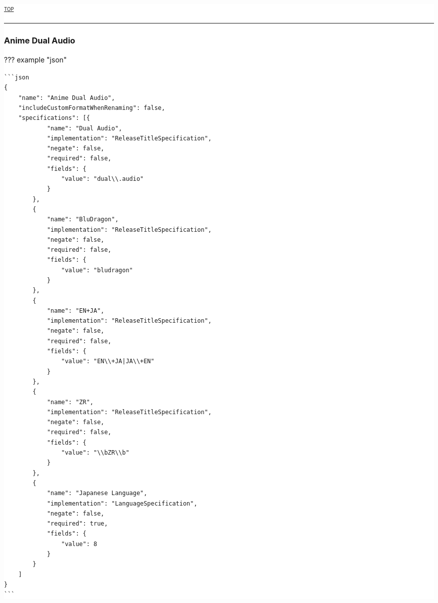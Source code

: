 <sub><sup>[TOP](#index)</sup></sub>

------

### Anime Dual Audio

??? example "json"

    ```json
    {
        "name": "Anime Dual Audio",
        "includeCustomFormatWhenRenaming": false,
        "specifications": [{
                "name": "Dual Audio",
                "implementation": "ReleaseTitleSpecification",
                "negate": false,
                "required": false,
                "fields": {
                    "value": "dual\\.audio"
                }
            },
            {
                "name": "BluDragon",
                "implementation": "ReleaseTitleSpecification",
                "negate": false,
                "required": false,
                "fields": {
                    "value": "bludragon"
                }
            },
            {
                "name": "EN+JA",
                "implementation": "ReleaseTitleSpecification",
                "negate": false,
                "required": false,
                "fields": {
                    "value": "EN\\+JA|JA\\+EN"
                }
            },
            {
                "name": "ZR",
                "implementation": "ReleaseTitleSpecification",
                "negate": false,
                "required": false,
                "fields": {
                    "value": "\\bZR\\b"
                }
            },
            {
                "name": "Japanese Language",
                "implementation": "LanguageSpecification",
                "negate": false,
                "required": true,
                "fields": {
                    "value": 8
                }
            }
        ]
    }
    ```
